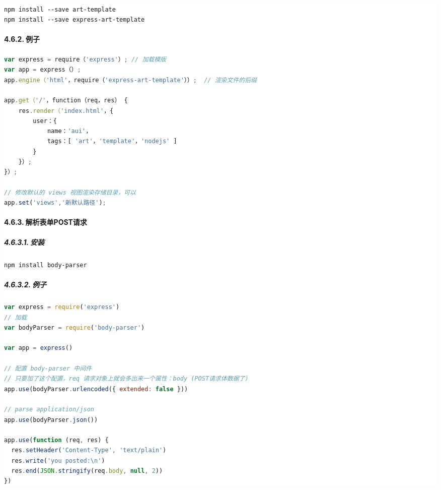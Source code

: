 ```shell
npm install --save art-template
npm install --save express-art-template
```

#### 4.6.2. 例子

```JavaScript
var express = require（'express'）; // 加载模版
var app = express（）; 
app.engine（'html'，require（'express-art-template'））;  // 渲染文件的后缀

app.get（'/'，function（req，res） { 
    res.render（'index.html'，{ 
        user：{ 
            name：'aui'，
            tags：[ 'art'，'template'，'nodejs' ] 
        } 
    }）; 
}）;

// 修改默认的 views 视图渲染存储目录，可以
app.set('views','新默认路径');
```

#### 4.6.3. 解析表单POST请求

##### 	4.6.3.1. 安装

```shell
npm install body-parser
```

##### 	4.6.3.2. 例子

```javascript
var express = require('express')
// 加载
var bodyParser = require('body-parser')

var app = express()

// 配置 body-parser 中间件
// 只要加了这个配置，req 请求对象上就会多出来一个属性：body (POST请求体数据了)
app.use(bodyParser.urlencoded({ extended: false }))

// parse application/json
app.use(bodyParser.json())

app.use(function (req, res) {
  res.setHeader('Content-Type', 'text/plain')
  res.write('you posted:\n')
  res.end(JSON.stringify(req.body, null, 2))
})
```
